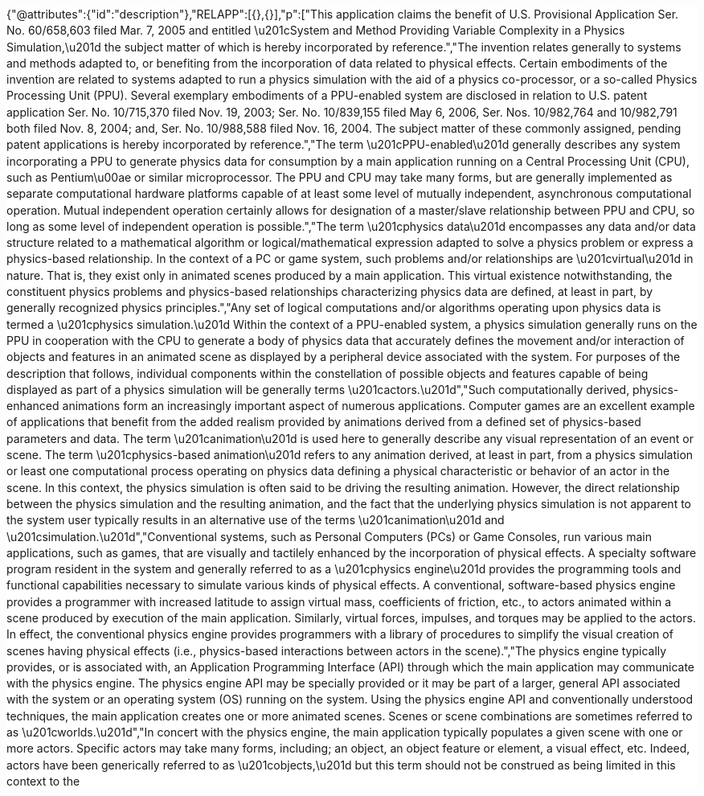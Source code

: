 {"@attributes":{"id":"description"},"RELAPP":[{},{}],"p":["This application claims the benefit of U.S. Provisional Application Ser. No. 60\/658,603 filed Mar. 7, 2005 and entitled \u201cSystem and Method Providing Variable Complexity in a Physics Simulation,\u201d the subject matter of which is hereby incorporated by reference.","The invention relates generally to systems and methods adapted to, or benefiting from the incorporation of data related to physical effects. Certain embodiments of the invention are related to systems adapted to run a physics simulation with the aid of a physics co-processor, or a so-called Physics Processing Unit (PPU). Several exemplary embodiments of a PPU-enabled system are disclosed in relation to U.S. patent application Ser. No. 10\/715,370 filed Nov. 19, 2003; Ser. No. 10\/839,155 filed May 6, 2006, Ser. Nos. 10\/982,764 and 10\/982,791 both filed Nov. 8, 2004; and, Ser. No. 10\/988,588 filed Nov. 16, 2004. The subject matter of these commonly assigned, pending patent applications is hereby incorporated by reference.","The term \u201cPPU-enabled\u201d generally describes any system incorporating a PPU to generate physics data for consumption by a main application running on a Central Processing Unit (CPU), such as Pentium\u00ae or similar microprocessor. The PPU and CPU may take many forms, but are generally implemented as separate computational hardware platforms capable of at least some level of mutually independent, asynchronous computational operation. Mutual independent operation certainly allows for designation of a master\/slave relationship between PPU and CPU, so long as some level of independent operation is possible.","The term \u201cphysics data\u201d encompasses any data and\/or data structure related to a mathematical algorithm or logical\/mathematical expression adapted to solve a physics problem or express a physics-based relationship. In the context of a PC or game system, such problems and\/or relationships are \u201cvirtual\u201d in nature. That is, they exist only in animated scenes produced by a main application. This virtual existence notwithstanding, the constituent physics problems and physics-based relationships characterizing physics data are defined, at least in part, by generally recognized physics principles.","Any set of logical computations and\/or algorithms operating upon physics data is termed a \u201cphysics simulation.\u201d Within the context of a PPU-enabled system, a physics simulation generally runs on the PPU in cooperation with the CPU to generate a body of physics data that accurately defines the movement and\/or interaction of objects and features in an animated scene as displayed by a peripheral device associated with the system. For purposes of the description that follows, individual components within the constellation of possible objects and features capable of being displayed as part of a physics simulation will be generally terms \u201cactors.\u201d","Such computationally derived, physics-enhanced animations form an increasingly important aspect of numerous applications. Computer games are an excellent example of applications that benefit from the added realism provided by animations derived from a defined set of physics-based parameters and data. The term \u201canimation\u201d is used here to generally describe any visual representation of an event or scene. The term \u201cphysics-based animation\u201d refers to any animation derived, at least in part, from a physics simulation or least one computational process operating on physics data defining a physical characteristic or behavior of an actor in the scene. In this context, the physics simulation is often said to be driving the resulting animation. However, the direct relationship between the physics simulation and the resulting animation, and the fact that the underlying physics simulation is not apparent to the system user typically results in an alternative use of the terms \u201canimation\u201d and \u201csimulation.\u201d","Conventional systems, such as Personal Computers (PCs) or Game Consoles, run various main applications, such as games, that are visually and tactilely enhanced by the incorporation of physical effects. A specialty software program resident in the system and generally referred to as a \u201cphysics engine\u201d provides the programming tools and functional capabilities necessary to simulate various kinds of physical effects. A conventional, software-based physics engine provides a programmer with increased latitude to assign virtual mass, coefficients of friction, etc., to actors animated within a scene produced by execution of the main application. Similarly, virtual forces, impulses, and torques may be applied to the actors. In effect, the conventional physics engine provides programmers with a library of procedures to simplify the visual creation of scenes having physical effects (i.e., physics-based interactions between actors in the scene).","The physics engine typically provides, or is associated with, an Application Programming Interface (API) through which the main application may communicate with the physics engine. The physics engine API may be specially provided or it may be part of a larger, general API associated with the system or an operating system (OS) running on the system. Using the physics engine API and conventionally understood techniques, the main application creates one or more animated scenes. Scenes or scene combinations are sometimes referred to as \u201cworlds.\u201d","In concert with the physics engine, the main application typically populates a given scene with one or more actors. Specific actors may take many forms, including; an object, an object feature or element, a visual effect, etc. Indeed, actors have been generically referred to as \u201cobjects,\u201d but this term should not be construed as being limited in this context to the